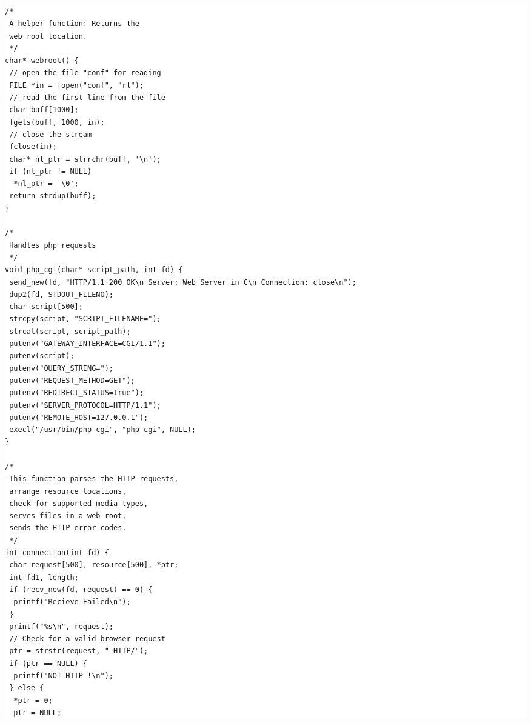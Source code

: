 	/*
	 A helper function: Returns the
	 web root location.
	 */
	char* webroot() {
	 // open the file "conf" for reading
	 FILE *in = fopen("conf", "rt");
	 // read the first line from the file
	 char buff[1000];
	 fgets(buff, 1000, in);
	 // close the stream
	 fclose(in);
	 char* nl_ptr = strrchr(buff, '\n');
	 if (nl_ptr != NULL)
	  *nl_ptr = '\0';
	 return strdup(buff);
	}
	
	/*
	 Handles php requests
	 */
	void php_cgi(char* script_path, int fd) {
	 send_new(fd, "HTTP/1.1 200 OK\n Server: Web Server in C\n Connection: close\n");
	 dup2(fd, STDOUT_FILENO);
	 char script[500];
	 strcpy(script, "SCRIPT_FILENAME=");
	 strcat(script, script_path);
	 putenv("GATEWAY_INTERFACE=CGI/1.1");
	 putenv(script);
	 putenv("QUERY_STRING=");
	 putenv("REQUEST_METHOD=GET");
	 putenv("REDIRECT_STATUS=true");
	 putenv("SERVER_PROTOCOL=HTTP/1.1");
	 putenv("REMOTE_HOST=127.0.0.1");
	 execl("/usr/bin/php-cgi", "php-cgi", NULL);
	}
	
	/*
	 This function parses the HTTP requests,
	 arrange resource locations,
	 check for supported media types,
	 serves files in a web root,
	 sends the HTTP error codes.
	 */
	int connection(int fd) {
	 char request[500], resource[500], *ptr;
	 int fd1, length;
	 if (recv_new(fd, request) == 0) {
	  printf("Recieve Failed\n");
	 }
	 printf("%s\n", request);
	 // Check for a valid browser request
	 ptr = strstr(request, " HTTP/");
	 if (ptr == NULL) {
	  printf("NOT HTTP !\n");
	 } else {
	  *ptr = 0;
	  ptr = NULL;
	